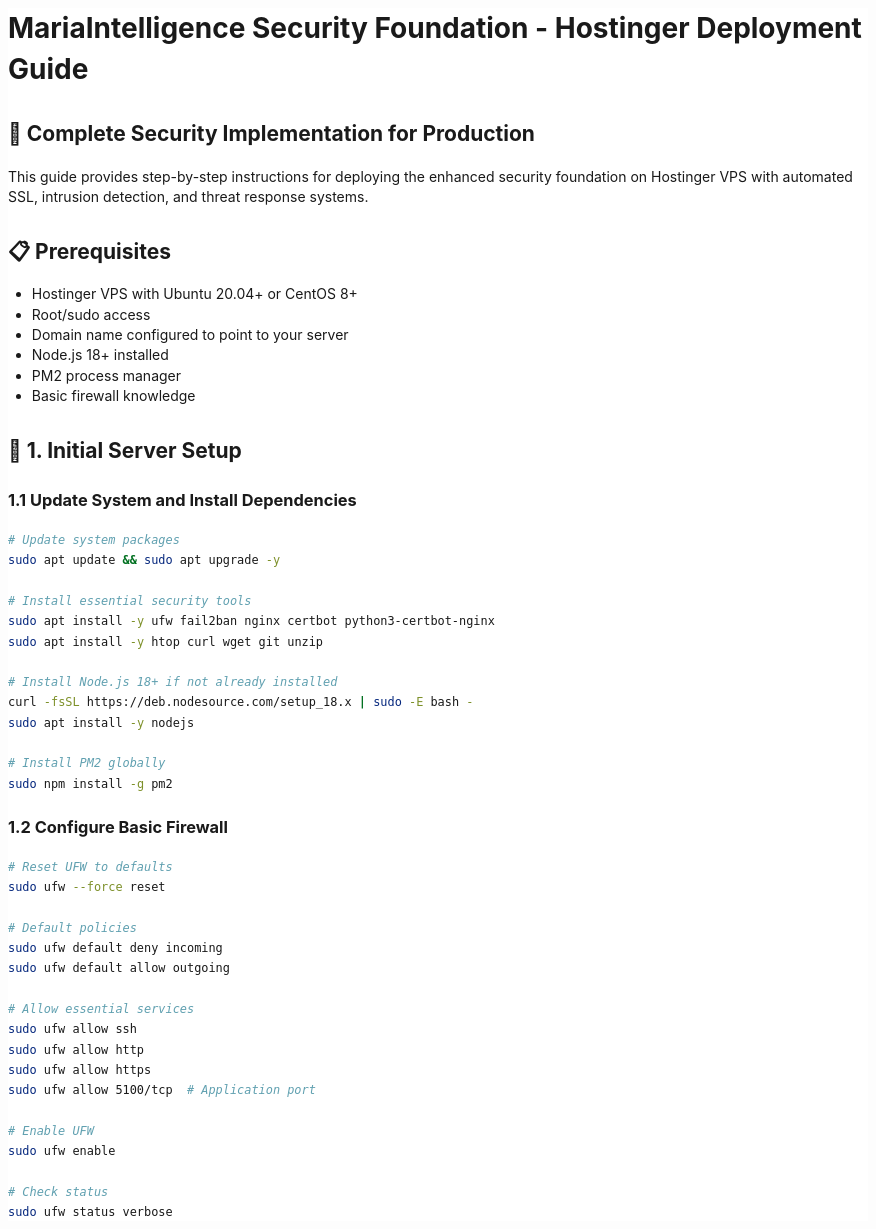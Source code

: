 # MariaIntelligence Security Foundation - Hostinger Deployment Guide

## 🚀 Complete Security Implementation for Production

This guide provides step-by-step instructions for deploying the enhanced security foundation on Hostinger VPS with automated SSL, intrusion detection, and threat response systems.

## 📋 Prerequisites

- Hostinger VPS with Ubuntu 20.04+ or CentOS 8+
- Root/sudo access
- Domain name configured to point to your server
- Node.js 18+ installed
- PM2 process manager
- Basic firewall knowledge

## 🔧 1. Initial Server Setup

### 1.1 Update System and Install Dependencies

```bash
# Update system packages
sudo apt update && sudo apt upgrade -y

# Install essential security tools
sudo apt install -y ufw fail2ban nginx certbot python3-certbot-nginx
sudo apt install -y htop curl wget git unzip

# Install Node.js 18+ if not already installed
curl -fsSL https://deb.nodesource.com/setup_18.x | sudo -E bash -
sudo apt install -y nodejs

# Install PM2 globally
sudo npm install -g pm2
```

### 1.2 Configure Basic Firewall

```bash
# Reset UFW to defaults
sudo ufw --force reset

# Default policies
sudo ufw default deny incoming
sudo ufw default allow outgoing

# Allow essential services
sudo ufw allow ssh
sudo ufw allow http
sudo ufw allow https
sudo ufw allow 5100/tcp  # Application port

# Enable UFW
sudo ufw enable

# Check status
sudo ufw status verbose
```
